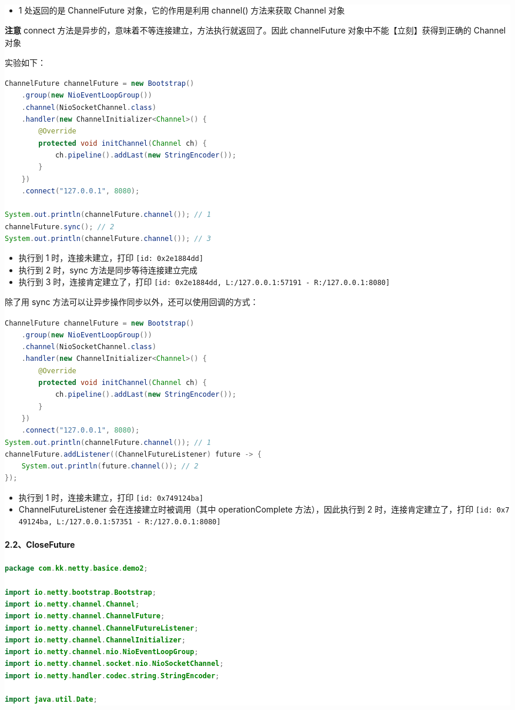 - 1 处返回的是 ChannelFuture 对象，它的作用是利用 channel() 方法来获取 Channel 对象

**注意** connect 方法是异步的，意味着不等连接建立，方法执行就返回了。因此 channelFuture 对象中不能【立刻】获得到正确的 Channel 对象

实验如下：

```java
ChannelFuture channelFuture = new Bootstrap()
    .group(new NioEventLoopGroup())
    .channel(NioSocketChannel.class)
    .handler(new ChannelInitializer<Channel>() {
        @Override
        protected void initChannel(Channel ch) {
            ch.pipeline().addLast(new StringEncoder());
        }
    })
    .connect("127.0.0.1", 8080);

System.out.println(channelFuture.channel()); // 1
channelFuture.sync(); // 2
System.out.println(channelFuture.channel()); // 3
```

- 执行到 1 时，连接未建立，打印 `[id: 0x2e1884dd]`
- 执行到 2 时，sync 方法是同步等待连接建立完成
- 执行到 3 时，连接肯定建立了，打印 `[id: 0x2e1884dd, L:/127.0.0.1:57191 - R:/127.0.0.1:8080]`

除了用 sync 方法可以让异步操作同步以外，还可以使用回调的方式：

```java
ChannelFuture channelFuture = new Bootstrap()
    .group(new NioEventLoopGroup())
    .channel(NioSocketChannel.class)
    .handler(new ChannelInitializer<Channel>() {
        @Override
        protected void initChannel(Channel ch) {
            ch.pipeline().addLast(new StringEncoder());
        }
    })
    .connect("127.0.0.1", 8080);
System.out.println(channelFuture.channel()); // 1
channelFuture.addListener((ChannelFutureListener) future -> {
    System.out.println(future.channel()); // 2
});
```

- 执行到 1 时，连接未建立，打印 `[id: 0x749124ba]`
- ChannelFutureListener 会在连接建立时被调用（其中 operationComplete 方法），因此执行到 2 时，连接肯定建立了，打印 `[id: 0x749124ba, L:/127.0.0.1:57351 - R:/127.0.0.1:8080]`





#### 2.2、CloseFuture

```java
package com.kk.netty.basice.demo2;

import io.netty.bootstrap.Bootstrap;
import io.netty.channel.Channel;
import io.netty.channel.ChannelFuture;
import io.netty.channel.ChannelFutureListener;
import io.netty.channel.ChannelInitializer;
import io.netty.channel.nio.NioEventLoopGroup;
import io.netty.channel.socket.nio.NioSocketChannel;
import io.netty.handler.codec.string.StringEncoder;

import java.util.Date;

```